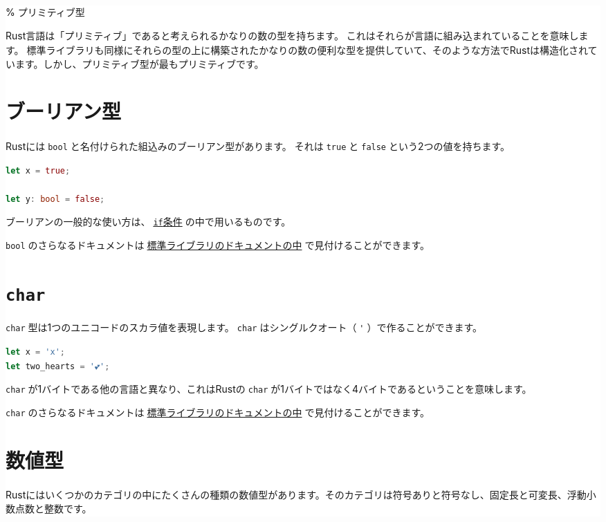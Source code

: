 % プリミティブ型
 

 
 
 
 
Rust言語は「プリミティブ」であると考えられるかなりの数の型を持ちます。
これはそれらが言語に組み込まれていることを意味します。
標準ライブラリも同様にそれらの型の上に構築されたかなりの数の便利な型を提供していて、そのような方法でRustは構造化されています。しかし、プリミティブ型が最もプリミティブです。

 
# ブーリアン型

 
Rustには `bool` と名付けられた組込みのブーリアン型があります。
それは `true` と `false` という2つの値を持ちます。

```rust
let x = true;

let y: bool = false;
```

 
ブーリアンの一般的な使い方は、 [`if`条件][if] の中で用いるものです。

[if]: if.html

 
 
`bool` のさらなるドキュメントは [標準ライブラリのドキュメントの中][bool] で見付けることができます。

[bool]: ../std/primitive.bool.html

 
# `char`

 
 
`char` 型は1つのユニコードのスカラ値を表現します。
`char` はシングルクオート（ `'` ）で作ることができます。

```rust
let x = 'x';
let two_hearts = '💕';
```

 
 
`char` が1バイトである他の言語と異なり、これはRustの `char` が1バイトではなく4バイトであるということを意味します。

 
 
`char` のさらなるドキュメントは [標準ライブラリのドキュメントの中][char] で見付けることができます。

[char]: ../std/primitive.char.html

 
# 数値型

 
 
Rustにはいくつかのカテゴリの中にたくさんの種類の数値型があります。そのカテゴリは符号ありと符号なし、固定長と可変長、浮動小数点数と整数です。

 
 
 

[array]: ../std/primitive.array.html
[generics]: generics.html
[slice]: ../std/primitive.slice.html
[dst]: unsized-types.html
[strings]: strings.html
[str]: ../std/primitive.str.html
[arity]: glossary.html#arity
[let]: variable-bindings.html
[tuple]: ../std/primitive.tuple.html